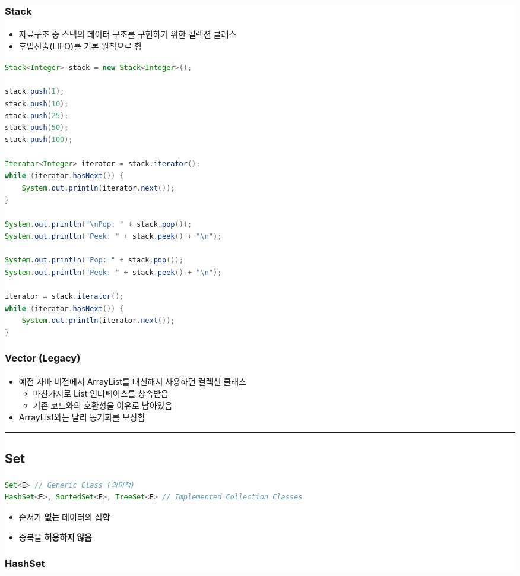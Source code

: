 ### Stack

- 자료구조 중 스택의 데이터 구조를 구현하기 위한 컬렉션 클래스
- 후입선출(LIFO)를 기본 원칙으로 함

```java
Stack<Integer> stack = new Stack<Integer>();

stack.push(1);
stack.push(10);
stack.push(25);
stack.push(50);
stack.push(100);

Iterator<Integer> iterator = stack.iterator();
while (iterator.hasNext()) {
    System.out.println(iterator.next());
}

System.out.println("\nPop: " + stack.pop());
System.out.println("Peek: " + stack.peek() + "\n");

System.out.println("Pop: " + stack.pop());
System.out.println("Peek: " + stack.peek() + "\n");

iterator = stack.iterator();
while (iterator.hasNext()) {
    System.out.println(iterator.next());
}
```

### Vector (Legacy)

- 예전 자바 버전에서 ArrayList를 대신해서 사용하던 컬렉션 클래스
  - 마찬가지로 List<E> 인터페이스를 상속받음
  - 기존 코드와의 호환성을 이유로 남아있음
- ArrayList와는 달리 동기화를 보장함

---

## Set

```Java
Set<E> // Generic Class (의미적)
HashSet<E>, SortedSet<E>, TreeSet<E> // Implemented Collection Classes
```

- 순서가 **없는** 데이터의 집합

- 중복을 **허용하지 않음**

### HashSet
